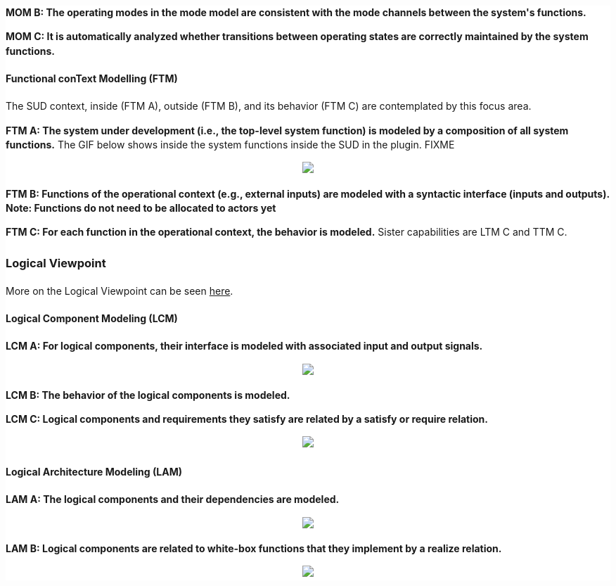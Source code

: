**MOM B: The operating modes in the mode model are consistent with the mode channels between the system's functions.**


**MOM C: It is automatically analyzed whether transitions between operating states are correctly maintained by the system functions.**  

#### Functional conText Modelling (FTM)
The SUD context, inside (FTM A), outside (FTM B), and its behavior (FTM C) are contemplated by this focus area. 

**FTM A: The system under development (i.e., the top-level system function) is modeled by a composition of all system functions.**
The GIF below shows inside the system functions inside the SUD in the plugin. FIXME
<p align="center">
<img src="https://raw.githubusercontent.com/spesml/spesml.github.io/master/2_Concepts/6_MaturityModel/images/ftma-example.gif" width=75%>
</p>

**FTM B: Functions of the operational context (e.g., external inputs) are modeled with a syntactic interface (inputs and outputs). Note: Functions do not need to be allocated to actors yet**  

**FTM C: For each function in the operational context, the behavior is modeled.**
Sister capabilities are LTM C and TTM C.
### Logical Viewpoint

More on the Logical Viewpoint can be seen [here](https://spesml.github.io/concepts/modeling_framework/logical_viewpoint.html).

#### Logical Component Modeling (LCM)

**LCM A: For logical components, their interface is modeled with associated input and output signals.**  

<p align="center">
<img src="https://raw.githubusercontent.com/spesml/spesml.github.io/master/2_Concepts/6_MaturityModel/images/lcma-example.png" width=55%>
</p>

**LCM B: The behavior of the logical components is modeled.**  

**LCM C: Logical components and requirements they satisfy are related by a satisfy or require relation.**

<p align="center">
<img src="https://raw.githubusercontent.com/spesml/spesml.github.io/master/2_Concepts/6_MaturityModel/images/lcmc-example.png" width=35%>
</p>

#### Logical Architecture Modeling (LAM)

**LAM A: The logical components and their dependencies are modeled.**  
<p align="center">
<img src="https://raw.githubusercontent.com/spesml/spesml.github.io/master/2_Concepts/6_MaturityModel/images/lama-example.png" width=55%>
</p>

**LAM B: Logical components are related to white-box functions that they implement by a realize relation.**
<p align="center">
<img src="https://raw.githubusercontent.com/spesml/spesml.github.io/master/2_Concepts/6_MaturityModel/images/lamb-example.png" width=40%>
</p>
